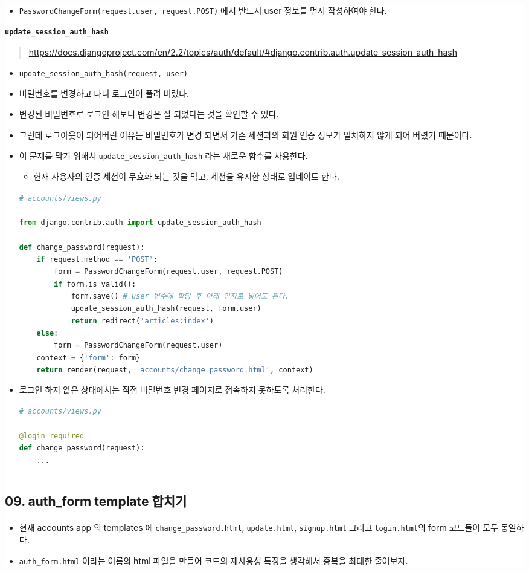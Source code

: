   -  `PasswordChangeForm(request.user, request.POST)` 에서 반드시 user 정보를 먼저 작성하여야 한다. 



 **`update_session_auth_hash `**

>  https://docs.djangoproject.com/en/2.2/topics/auth/default/#django.contrib.auth.update_session_auth_hash 

- `update_session_auth_hash(request, user)`
- 비밀번호를 변경하고 나니 로그인이 풀려 버렸다.
- 변경된 비밀번호로 로그인 해보니 변경은 잘 되었다는 것을 확인할 수 있다.
- 그런데 로그아웃이 되어버린 이유는 비밀번호가 변경 되면서 기존 세션과의 회원 인증 정보가 일치하지 않게 되어 버렸기 때문이다.

- 이 문제를 막기 위해서 `update_session_auth_hash` 라는 새로운 함수를 사용한다. 

  - 현재 사용자의 인증 세션이 무효화 되는 것을 막고, 세션을 유지한 상태로 업데이트 한다. 

  ```python
  # accounts/views.py
  
  from django.contrib.auth import update_session_auth_hash
  
  def change_password(request):
      if request.method == 'POST':
          form = PasswordChangeForm(request.user, request.POST)
          if form.is_valid():
              form.save() # user 변수에 할당 후 아래 인자로 넣어도 된다.
              update_session_auth_hash(request, form.user)
              return redirect('articles:index')
      else:
          form = PasswordChangeForm(request.user)
      context = {'form': form}
      return render(request, 'accounts/change_password.html', context)
  ```



- 로그인 하지 않은 상태에서는 직접 비밀번호 변경 페이지로 접속하지 못하도록 처리한다. 

  ```python
  # accounts/views.py
  
  @login_required
  def change_password(request):
      ...
  ```



---



## 09. auth_form template 합치기 

- 현재 accounts app 의 templates 에 `change_password.html`, `update.html`, `signup.html` 그리고 `login.html`의 form 코드들이 모두 동일하다.

-  `auth_form.html` 이라는 이름의 html 파일을 만들어 코드의 재사용성 특징을 생각해서 중복을 최대한 줄여보자.  
